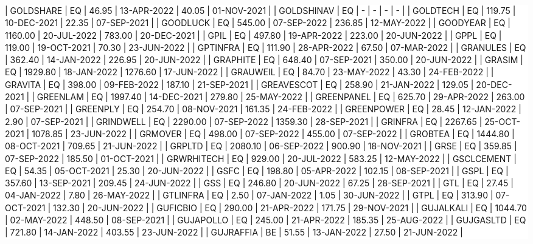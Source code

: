 | GOLDSHARE | EQ | 46.95 | 13-APR-2022 | 40.05 | 01-NOV-2021 |
| GOLDSHINAV | EQ | - | - | - | - |
| GOLDTECH | EQ | 119.75 | 10-DEC-2021 | 22.35 | 07-SEP-2021 |
| GOODLUCK | EQ | 545.00 | 07-SEP-2022 | 236.85 | 12-MAY-2022 |
| GOODYEAR | EQ | 1160.00 | 20-JUL-2022 | 783.00 | 20-DEC-2021 |
| GPIL | EQ | 497.80 | 19-APR-2022 | 223.00 | 20-JUN-2022 |
| GPPL | EQ | 119.00 | 19-OCT-2021 | 70.30 | 23-JUN-2022 |
| GPTINFRA | EQ | 111.90 | 28-APR-2022 | 67.50 | 07-MAR-2022 |
| GRANULES | EQ | 362.40 | 14-JAN-2022 | 226.95 | 20-JUN-2022 |
| GRAPHITE | EQ | 648.40 | 07-SEP-2021 | 350.00 | 20-JUN-2022 |
| GRASIM | EQ | 1929.80 | 18-JAN-2022 | 1276.60 | 17-JUN-2022 |
| GRAUWEIL | EQ | 84.70 | 23-MAY-2022 | 43.30 | 24-FEB-2022 |
| GRAVITA | EQ | 398.00 | 09-FEB-2022 | 187.10 | 21-SEP-2021 |
| GREAVESCOT | EQ | 258.90 | 21-JAN-2022 | 129.05 | 20-DEC-2021 |
| GREENLAM | EQ | 1997.40 | 14-DEC-2021 | 279.80 | 25-MAY-2022 |
| GREENPANEL | EQ | 625.70 | 29-APR-2022 | 263.00 | 07-SEP-2021 |
| GREENPLY | EQ | 254.70 | 08-NOV-2021 | 161.35 | 24-FEB-2022 |
| GREENPOWER | EQ | 28.45 | 12-JAN-2022 | 2.90 | 07-SEP-2021 |
| GRINDWELL | EQ | 2290.00 | 07-SEP-2022 | 1359.30 | 28-SEP-2021 |
| GRINFRA | EQ | 2267.65 | 25-OCT-2021 | 1078.85 | 23-JUN-2022 |
| GRMOVER | EQ | 498.00 | 07-SEP-2022 | 455.00 | 07-SEP-2022 |
| GROBTEA | EQ | 1444.80 | 08-OCT-2021 | 709.65 | 21-JUN-2022 |
| GRPLTD | EQ | 2080.10 | 06-SEP-2022 | 900.90 | 18-NOV-2021 |
| GRSE | EQ | 359.85 | 07-SEP-2022 | 185.50 | 01-OCT-2021 |
| GRWRHITECH | EQ | 929.00 | 20-JUL-2022 | 583.25 | 12-MAY-2022 |
| GSCLCEMENT | EQ | 54.35 | 05-OCT-2021 | 25.30 | 20-JUN-2022 |
| GSFC | EQ | 198.80 | 05-APR-2022 | 102.15 | 08-SEP-2021 |
| GSPL | EQ | 357.60 | 13-SEP-2021 | 209.45 | 24-JUN-2022 |
| GSS | EQ | 246.80 | 20-JUN-2022 | 67.25 | 28-SEP-2021 |
| GTL | EQ | 27.45 | 04-JAN-2022 | 7.80 | 26-MAY-2022 |
| GTLINFRA | EQ | 2.50 | 07-JAN-2022 | 1.05 | 30-JUN-2022 |
| GTPL | EQ | 313.90 | 07-OCT-2021 | 132.30 | 20-JUN-2022 |
| GUFICBIO | EQ | 290.00 | 21-APR-2022 | 171.75 | 29-NOV-2021 |
| GUJALKALI | EQ | 1044.70 | 02-MAY-2022 | 448.50 | 08-SEP-2021 |
| GUJAPOLLO | EQ | 245.00 | 21-APR-2022 | 185.35 | 25-AUG-2022 |
| GUJGASLTD | EQ | 721.80 | 14-JAN-2022 | 403.55 | 23-JUN-2022 |
| GUJRAFFIA | BE | 51.55 | 13-JAN-2022 | 27.50 | 21-JUN-2022 |